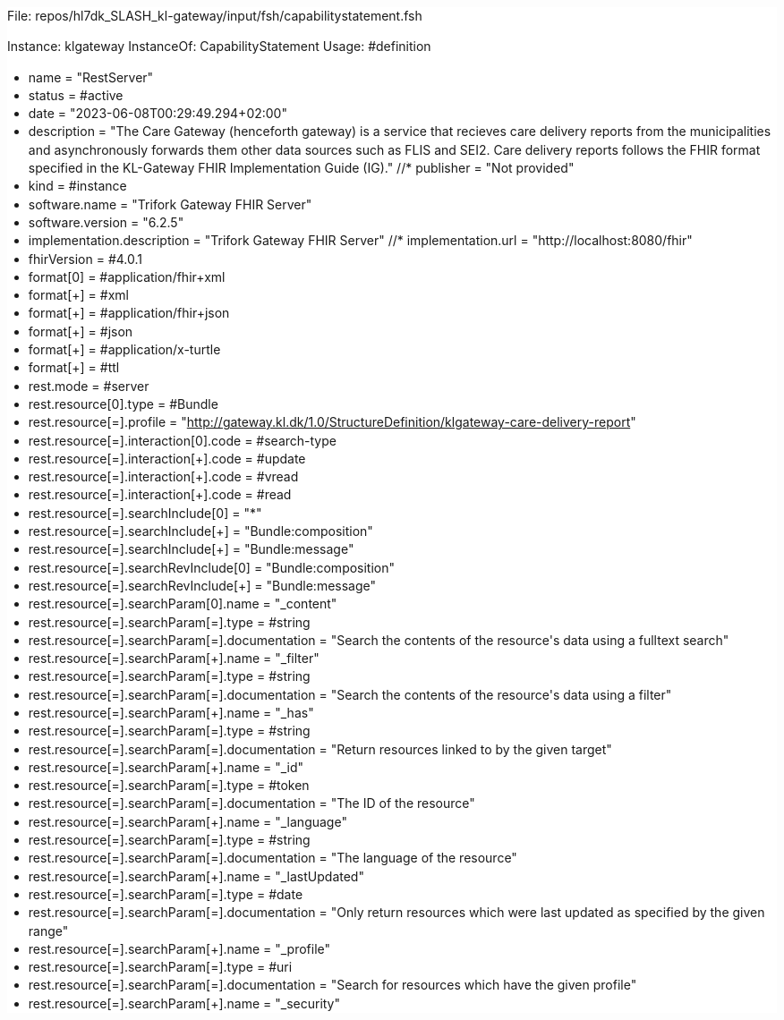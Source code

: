File: repos/hl7dk_SLASH_kl-gateway/input/fsh/capabilitystatement.fsh

Instance: klgateway
InstanceOf: CapabilityStatement
Usage: #definition
* name = "RestServer"
* status = #active
* date = "2023-06-08T00:29:49.294+02:00"
* description = "The Care Gateway (henceforth gateway) is a service that recieves care delivery reports from the municipalities and asynchronously forwards them other data sources such as FLIS and SEI2. Care delivery reports follows the FHIR format specified in the KL-Gateway FHIR Implementation Guide (IG)."
//* publisher = "Not provided"
* kind = #instance
* software.name = "Trifork Gateway FHIR Server"
* software.version = "6.2.5"
* implementation.description = "Trifork Gateway FHIR Server"
//* implementation.url = "http://localhost:8080/fhir"
* fhirVersion = #4.0.1
* format[0] = #application/fhir+xml
* format[+] = #xml
* format[+] = #application/fhir+json
* format[+] = #json
* format[+] = #application/x-turtle
* format[+] = #ttl
* rest.mode = #server
* rest.resource[0].type = #Bundle
* rest.resource[=].profile = "http://gateway.kl.dk/1.0/StructureDefinition/klgateway-care-delivery-report"
* rest.resource[=].interaction[0].code = #search-type
* rest.resource[=].interaction[+].code = #update
* rest.resource[=].interaction[+].code = #vread
* rest.resource[=].interaction[+].code = #read
* rest.resource[=].searchInclude[0] = "*"
* rest.resource[=].searchInclude[+] = "Bundle:composition"
* rest.resource[=].searchInclude[+] = "Bundle:message"
* rest.resource[=].searchRevInclude[0] = "Bundle:composition"
* rest.resource[=].searchRevInclude[+] = "Bundle:message"
* rest.resource[=].searchParam[0].name = "_content"
* rest.resource[=].searchParam[=].type = #string
* rest.resource[=].searchParam[=].documentation = "Search the contents of the resource's data using a fulltext search"
* rest.resource[=].searchParam[+].name = "_filter"
* rest.resource[=].searchParam[=].type = #string
* rest.resource[=].searchParam[=].documentation = "Search the contents of the resource's data using a filter"
* rest.resource[=].searchParam[+].name = "_has"
* rest.resource[=].searchParam[=].type = #string
* rest.resource[=].searchParam[=].documentation = "Return resources linked to by the given target"
* rest.resource[=].searchParam[+].name = "_id"
* rest.resource[=].searchParam[=].type = #token
* rest.resource[=].searchParam[=].documentation = "The ID of the resource"
* rest.resource[=].searchParam[+].name = "_language"
* rest.resource[=].searchParam[=].type = #string
* rest.resource[=].searchParam[=].documentation = "The language of the resource"
* rest.resource[=].searchParam[+].name = "_lastUpdated"
* rest.resource[=].searchParam[=].type = #date
* rest.resource[=].searchParam[=].documentation = "Only return resources which were last updated as specified by the given range"
* rest.resource[=].searchParam[+].name = "_profile"
* rest.resource[=].searchParam[=].type = #uri
* rest.resource[=].searchParam[=].documentation = "Search for resources which have the given profile"
* rest.resource[=].searchParam[+].name = "_security"